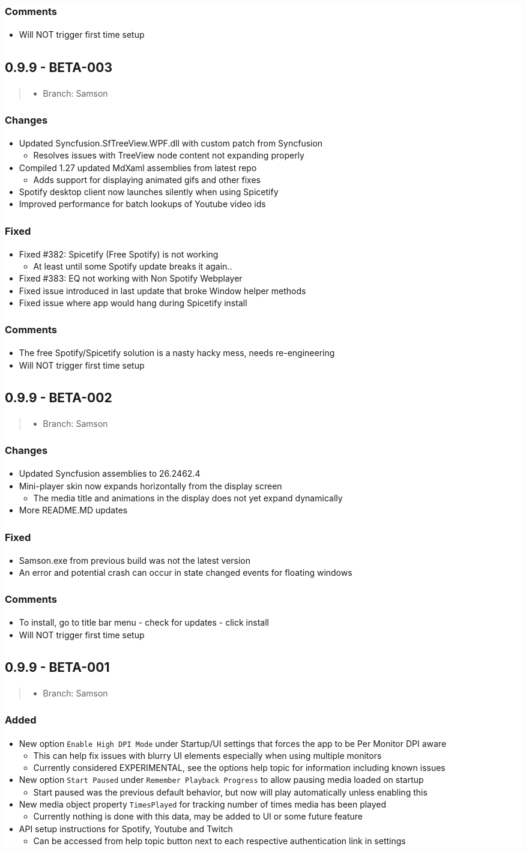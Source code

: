 ### Comments
+ Will NOT trigger first time setup

## 0.9.9 - BETA-003
> - Branch: Samson

### Changes
+ Updated Syncfusion.SfTreeView.WPF.dll with custom patch from Syncfusion
  + Resolves issues with TreeView node content not expanding properly
+ Compiled 1.27 updated MdXaml assemblies from latest repo
  + Adds support for displaying animated gifs and other fixes
+ Spotify desktop client now launches silently when using Spicetify
+ Improved performance for batch lookups of Youtube video ids

### Fixed
+ Fixed #382: Spicetify (Free Spotify) is not working
  + At least until some Spotify update breaks it again..
+ Fixed #383: EQ not working with Non Spotify Webplayer
+ Fixed issue introduced in last update that broke Window helper methods
+ Fixed issue where app would hang during Spicetify install

### Comments
+ The free Spotify/Spicetify solution is a nasty hacky mess, needs re-engineering
+ Will NOT trigger first time setup

## 0.9.9 - BETA-002
> - Branch: Samson

### Changes
+ Updated Syncfusion assemblies to 26.2462.4
+ Mini-player skin now expands horizontally from the display screen
  + The media title and animations in the display does not yet expand dynamically
+ More README.MD updates

### Fixed
+ Samson.exe from previous build was not the latest version
+ An error and potential crash can occur in state changed events for floating windows

### Comments
+ To install, go to title bar menu - check for updates - click install
+ Will NOT trigger first time setup

## 0.9.9 - BETA-001
> - Branch: Samson

### Added
+ New option `Enable High DPI Mode` under Startup/UI settings that forces the app to be Per Monitor DPI aware
  + This can help fix issues with blurry UI elements especially when using multiple monitors
  + Currently considered EXPERIMENTAL, see the options help topic for information including known issues
+ New option `Start Paused` under `Remember Playback Progress` to allow pausing media loaded on startup
  + Start paused was the previous default behavior, but now will play automatically unless enabling this
+ New media object property `TimesPlayed` for tracking number of times media has been played
  + Currently nothing is done with this data, may be added to UI or some future feature
+ API setup instructions for Spotify, Youtube and Twitch
  + Can be accessed from help topic button next to each respective authentication link in settings

